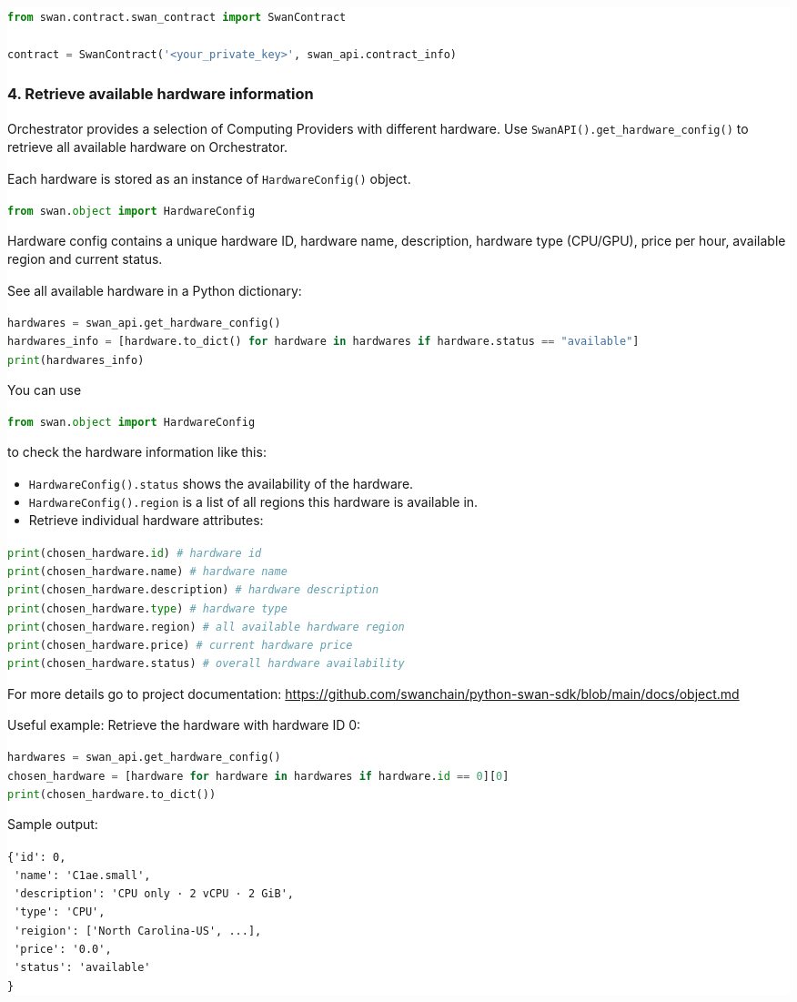 ```python
from swan.contract.swan_contract import SwanContract

contract = SwanContract('<your_private_key>', swan_api.contract_info)
```


### 4. Retrieve available hardware information

Orchestrator provides a selection of Computing Providers with different hardware.
Use `SwanAPI().get_hardware_config()` to retrieve all available hardware on Orchestrator.

Each hardware is stored as an instance of `HardwareConfig()` object. 

```python
from swan.object import HardwareConfig
```
Hardware config contains a unique hardware ID, hardware name, description, hardware type (CPU/GPU), price per hour, available region and current status.

See all available hardware in a Python dictionary:

```python
hardwares = swan_api.get_hardware_config()
hardwares_info = [hardware.to_dict() for hardware in hardwares if hardware.status == "available"] 
print(hardwares_info)
```
You can use 
```python
from swan.object import HardwareConfig
```
to check the hardware information like this:
- `HardwareConfig().status` shows the availability of the hardware.
- `HardwareConfig().region` is a list of all regions this hardware is available in.
- Retrieve individual hardware attributes:
```python
print(chosen_hardware.id) # hardware id
print(chosen_hardware.name) # hardware name
print(chosen_hardware.description) # hardware description
print(chosen_hardware.type) # hardware type
print(chosen_hardware.region) # all available hardware region
print(chosen_hardware.price) # current hardware price
print(chosen_hardware.status) # overall hardware availability
```

For more details go to project documentation: https://github.com/swanchain/python-swan-sdk/blob/main/docs/object.md

Useful example: Retrieve the hardware with hardware ID 0:
```python
hardwares = swan_api.get_hardware_config()
chosen_hardware = [hardware for hardware in hardwares if hardware.id == 0][0]
print(chosen_hardware.to_dict())
```

Sample output:

```
{'id': 0,
 'name': 'C1ae.small',
 'description': 'CPU only · 2 vCPU · 2 GiB',
 'type': 'CPU',
 'reigion': ['North Carolina-US', ...],
 'price': '0.0',
 'status': 'available'
}
```
